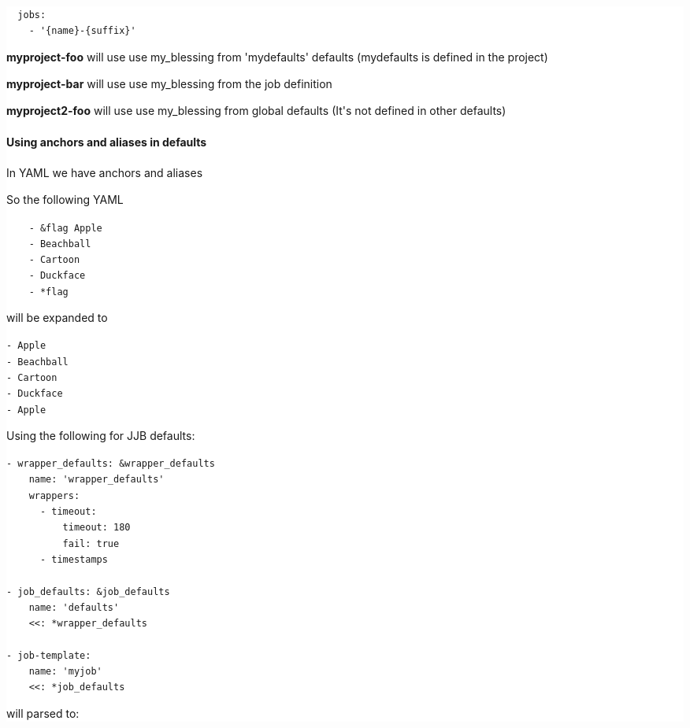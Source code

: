 ```text
  jobs:
    - '{name}-{suffix}'
```

**myproject-foo** will use use my\_blessing from 'mydefaults' defaults \(mydefaults is defined in the project\)

**myproject-bar** will use use my\_blessing from the job definition

**myproject2-foo** will use use my\_blessing from global defaults \(It's not defined in other defaults\)

#### Using anchors and aliases in defaults

In YAML we have anchors and aliases

So the following YAML

```text
    - &flag Apple
    - Beachball
    - Cartoon
    - Duckface
    - *flag
```

will be expanded to

```text
- Apple
- Beachball
- Cartoon
- Duckface
- Apple
```

Using the following for JJB defaults:

```text
- wrapper_defaults: &wrapper_defaults
    name: 'wrapper_defaults'
    wrappers:
      - timeout:
          timeout: 180
          fail: true
      - timestamps

- job_defaults: &job_defaults
    name: 'defaults'
    <<: *wrapper_defaults

- job-template:
    name: 'myjob'
    <<: *job_defaults
```

will parsed to:
